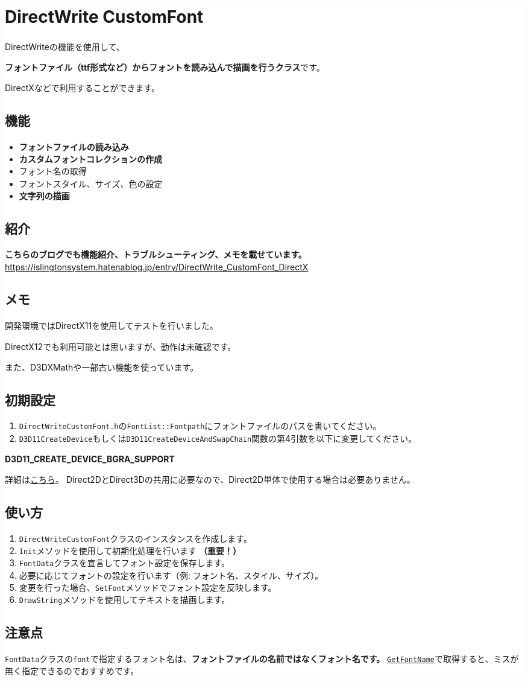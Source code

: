 # DirectWrite CustomFont
DirectWriteの機能を使用して、

**フォントファイル（ttf形式など）からフォントを読み込んで描画を行うクラス**です。

DirectXなどで利用することができます。

## 機能
- **フォントファイルの読み込み**
- **カスタムフォントコレクションの作成**
- フォント名の取得
- フォントスタイル、サイズ、色の設定
- **文字列の描画**

## 紹介
**こちらのブログでも機能紹介、トラブルシューティング、メモを載せています。**
<https://islingtonsystem.hatenablog.jp/entry/DirectWrite_CustomFont_DirectX>

## メモ
開発環境ではDirectX11を使用してテストを行いました。

DirectX12でも利用可能とは思いますが、動作は未確認です。

また、D3DXMathや一部古い機能を使っています。

## 初期設定
1. `DirectWriteCustomFont.h`の`FontList::Fontpath`にフォントファイルのパスを書いてください。
2. `D3D11CreateDevice`もしくは`D3D11CreateDeviceAndSwapChain`関数の第4引数を以下に変更してください。

**D3D11_CREATE_DEVICE_BGRA_SUPPORT**

詳細は[こちら](https://learn.microsoft.com/en-us/windows/win32/api/d3d11/ne-d3d11-d3d11_create_device_flag)。
Direct2DとDirect3Dの共用に必要なので、Direct2D単体で使用する場合は必要ありません。


## 使い方
1. `DirectWriteCustomFont`クラスのインスタンスを作成します。
2. `Init`メソッドを使用して初期化処理を行います **（重要！）**
3. `FontData`クラスを宣言してフォント設定を保存します。
4. 必要に応じてフォントの設定を行います（例: フォント名、スタイル、サイズ）。
5. 変更を行った場合、`SetFont`メソッドでフォント設定を反映します。
6. `DrawString`メソッドを使用してテキストを描画します。


## 注意点
`FontData`クラスの`font`で指定するフォント名は、**フォントファイルの名前ではなくフォント名です。**
[`GetFontName`](#getfontnameint-num)で取得すると、ミスが無く指定できるのでおすすめです。

